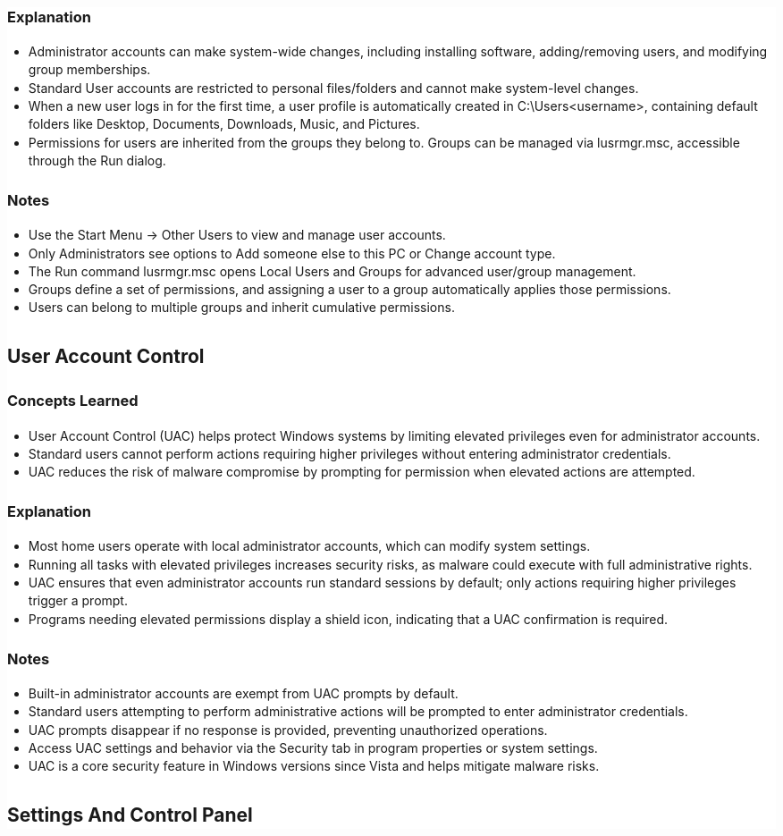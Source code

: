 ### Explanation
- Administrator accounts can make system-wide changes, including installing software, adding/removing users, and modifying group memberships.
- Standard User accounts are restricted to personal files/folders and cannot make system-level changes.
- When a new user logs in for the first time, a user profile is automatically created in C:\Users\<username>, containing default folders like Desktop, Documents, Downloads, Music, and Pictures.
- Permissions for users are inherited from the groups they belong to. Groups can be managed via lusrmgr.msc, accessible through the Run dialog.

### Notes
- Use the Start Menu → Other Users to view and manage user accounts.
- Only Administrators see options to Add someone else to this PC or Change account type.
- The Run command lusrmgr.msc opens Local Users and Groups for advanced user/group management.
- Groups define a set of permissions, and assigning a user to a group automatically applies those permissions.
- Users can belong to multiple groups and inherit cumulative permissions.


## User Account Control

### Concepts Learned
- User Account Control (UAC) helps protect Windows systems by limiting elevated privileges even for administrator accounts.
- Standard users cannot perform actions requiring higher privileges without entering administrator credentials.
- UAC reduces the risk of malware compromise by prompting for permission when elevated actions are attempted.

### Explanation
- Most home users operate with local administrator accounts, which can modify system settings.
- Running all tasks with elevated privileges increases security risks, as malware could execute with full administrative rights.
- UAC ensures that even administrator accounts run standard sessions by default; only actions requiring higher privileges trigger a prompt.
- Programs needing elevated permissions display a shield icon, indicating that a UAC confirmation is required.

### Notes
- Built-in administrator accounts are exempt from UAC prompts by default.
- Standard users attempting to perform administrative actions will be prompted to enter administrator credentials.
- UAC prompts disappear if no response is provided, preventing unauthorized operations.
- Access UAC settings and behavior via the Security tab in program properties or system settings.
- UAC is a core security feature in Windows versions since Vista and helps mitigate malware risks.


## Settings And Control Panel
